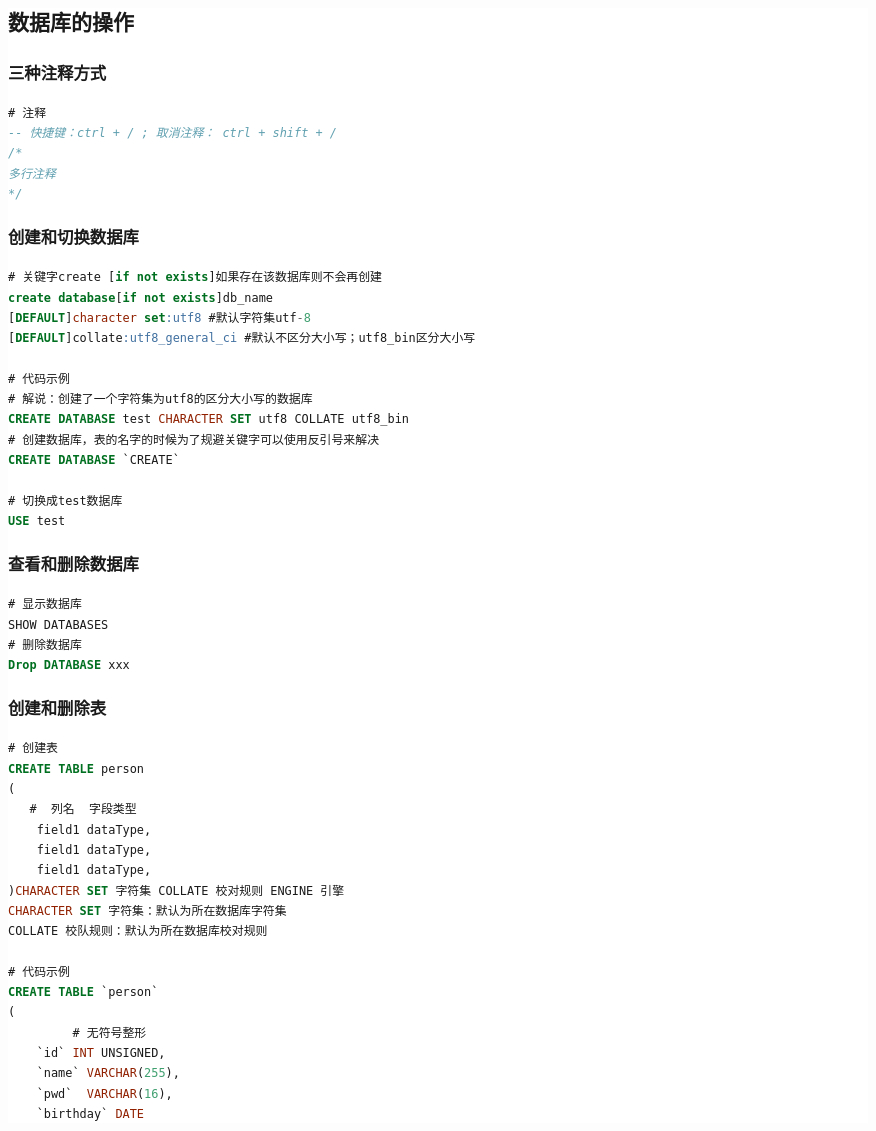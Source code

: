 

## 数据库的操作

### 三种注释方式

```sql
# 注释
-- 快捷键：ctrl + / ; 取消注释： ctrl + shift + / 
/*
多行注释
*/
```



### 创建和切换数据库

```sql
# 关键字create [if not exists]如果存在该数据库则不会再创建
create database[if not exists]db_name
[DEFAULT]character set:utf8 #默认字符集utf-8
[DEFAULT]collate:utf8_general_ci #默认不区分大小写；utf8_bin区分大小写

# 代码示例
# 解说：创建了一个字符集为utf8的区分大小写的数据库
CREATE DATABASE test CHARACTER SET utf8 COLLATE utf8_bin
# 创建数据库，表的名字的时候为了规避关键字可以使用反引号来解决
CREATE DATABASE `CREATE`

# 切换成test数据库
USE test
```

### 查看和删除数据库

```sql
# 显示数据库
SHOW DATABASES
# 删除数据库
Drop DATABASE xxx
```



### 创建和删除表

```sql
# 创建表
CREATE TABLE person
(
   #  列名  字段类型 
	field1 dataType,
    field1 dataType,
    field1 dataType,
)CHARACTER SET 字符集 COLLATE 校对规则 ENGINE 引擎
CHARACTER SET 字符集：默认为所在数据库字符集
COLLATE 校队规则：默认为所在数据库校对规则

# 代码示例
CREATE TABLE `person` 
(
         # 无符号整形
	`id` INT UNSIGNED,
 	`name` VARCHAR(255),
	`pwd`  VARCHAR(16),
	`birthday` DATE
```